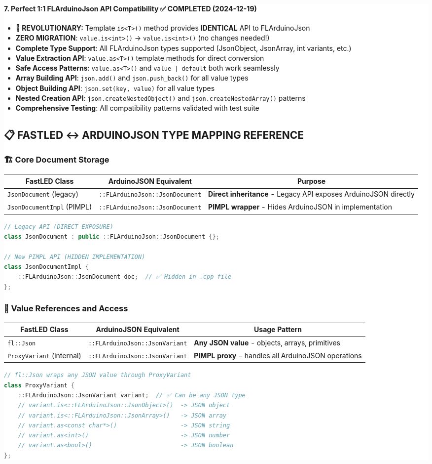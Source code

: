 #### **7. Perfect 1:1 FLArduinoJson API Compatibility** ✅ COMPLETED (2024-12-19)
- **🚀 REVOLUTIONARY:** Template `is<T>()` method provides **IDENTICAL** API to FLArduinoJson
- **ZERO MIGRATION**: `value.is<int>()` → `value.is<int>()` (no changes needed!)
- **Complete Type Support**: All FLArduinoJson types supported (JsonObject, JsonArray, int variants, etc.)
- **Value Extraction API**: `value.as<T>()` template methods for direct conversion
- **Safe Access Patterns**: `value.as<T>()` and `value | default` both work seamlessly
- **Array Building API**: `json.add()` and `json.push_back()` for all value types
- **Object Building API**: `json.set(key, value)` for all value types 
- **Nested Creation API**: `json.createNestedObject()` and `json.createNestedArray()` patterns
- **Comprehensive Testing**: All compatibility patterns validated with test suite

## 📋 **FASTLED ↔ ARDUINOJSON TYPE MAPPING REFERENCE**

### **🏗️ Core Document Storage**

| **FastLED Class** | **ArduinoJSON Equivalent** | **Purpose** |
|---|---|---|
| `JsonDocument` (legacy) | `::FLArduinoJson::JsonDocument` | **Direct inheritance** - Legacy API exposes ArduinoJSON directly |
| `JsonDocumentImpl` (PIMPL) | `::FLArduinoJson::JsonDocument` | **PIMPL wrapper** - Hides ArduinoJSON in implementation |

```cpp
// Legacy API (DIRECT EXPOSURE)
class JsonDocument : public ::FLArduinoJson::JsonDocument {};

// New PIMPL API (HIDDEN IMPLEMENTATION)  
class JsonDocumentImpl {
    ::FLArduinoJson::JsonDocument doc;  // ✅ Hidden in .cpp file
};
```

### **🎯 Value References and Access**

| **FastLED Class** | **ArduinoJSON Equivalent** | **Usage Pattern** |
|---|---|---|
| `fl::Json` | `::FLArduinoJson::JsonVariant` | **Any JSON value** - objects, arrays, primitives |
| `ProxyVariant` (internal) | `::FLArduinoJson::JsonVariant` | **PIMPL proxy** - handles all ArduinoJSON operations |

```cpp
// fl::Json wraps any JSON value through ProxyVariant
class ProxyVariant {
    ::FLArduinoJson::JsonVariant variant;  // ✅ Can be any JSON type
    // variant.is<::FLArduinoJson::JsonObject>()  -> JSON object
    // variant.is<::FLArduinoJson::JsonArray>()   -> JSON array  
    // variant.as<const char*>()                  -> JSON string
    // variant.as<int>()                          -> JSON number
    // variant.as<bool>()                         -> JSON boolean
};
```

